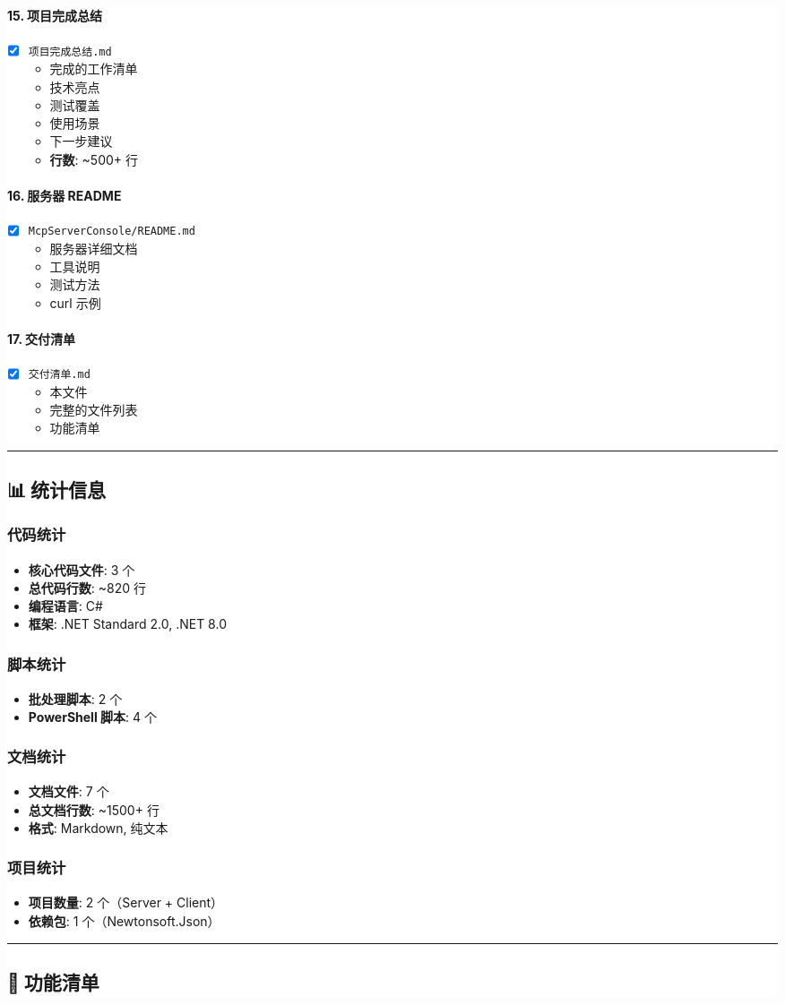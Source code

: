 #### 15. 项目完成总结
- [x] `项目完成总结.md`
  - 完成的工作清单
  - 技术亮点
  - 测试覆盖
  - 使用场景
  - 下一步建议
  - **行数**: ~500+ 行

#### 16. 服务器 README
- [x] `McpServerConsole/README.md`
  - 服务器详细文档
  - 工具说明
  - 测试方法
  - curl 示例

#### 17. 交付清单
- [x] `交付清单.md`
  - 本文件
  - 完整的文件列表
  - 功能清单

---

## 📊 统计信息

### 代码统计
- **核心代码文件**: 3 个
- **总代码行数**: ~820 行
- **编程语言**: C#
- **框架**: .NET Standard 2.0, .NET 8.0

### 脚本统计
- **批处理脚本**: 2 个
- **PowerShell 脚本**: 4 个

### 文档统计
- **文档文件**: 7 个
- **总文档行数**: ~1500+ 行
- **格式**: Markdown, 纯文本

### 项目统计
- **项目数量**: 2 个（Server + Client）
- **依赖包**: 1 个（Newtonsoft.Json）

---

## 🎯 功能清单
